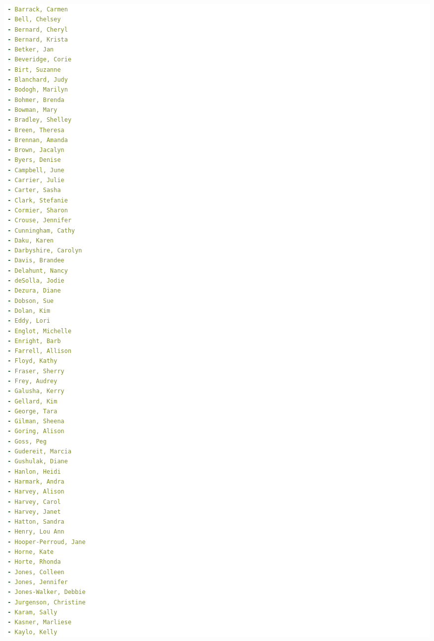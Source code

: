 ```yaml
 - Barrack, Carmen
 - Bell, Chelsey
 - Bernard, Cheryl
 - Bernard, Krista
 - Betker, Jan
 - Beveridge, Corie
 - Birt, Suzanne
 - Blanchard, Judy
 - Bodogh, Marilyn
 - Bohmer, Brenda
 - Bowman, Mary
 - Bradley, Shelley
 - Breen, Theresa
 - Brennan, Amanda
 - Brown, Jacalyn
 - Byers, Denise
 - Campbell, June
 - Carrier, Julie
 - Carter, Sasha
 - Clark, Stefanie
 - Cormier, Sharon
 - Crouse, Jennifer
 - Cunningham, Cathy
 - Daku, Karen
 - Darbyshire, Carolyn
 - Davis, Brandee
 - Delahunt, Nancy
 - deSolla, Jodie
 - Dezura, Diane
 - Dobson, Sue
 - Dolan, Kim
 - Eddy, Lori
 - Englot, Michelle
 - Enright, Barb
 - Farrell, Allison
 - Floyd, Kathy
 - Fraser, Sherry
 - Frey, Audrey
 - Galusha, Kerry
 - Gellard, Kim
 - George, Tara
 - Gilman, Sheena
 - Goring, Alison
 - Goss, Peg
 - Gudereit, Marcia
 - Gushulak, Diane
 - Hanlon, Heidi
 - Harmark, Andra
 - Harvey, Alison
 - Harvey, Carol
 - Harvey, Janet
 - Hatton, Sandra
 - Henry, Lou Ann
 - Hooper-Perroud, Jane
 - Horne, Kate
 - Horte, Rhonda
 - Jones, Colleen
 - Jones, Jennifer
 - Jones-Walker, Debbie
 - Jurgenson, Christine
 - Karam, Sally
 - Kasner, Marliese
 - Kaylo, Kelly
```